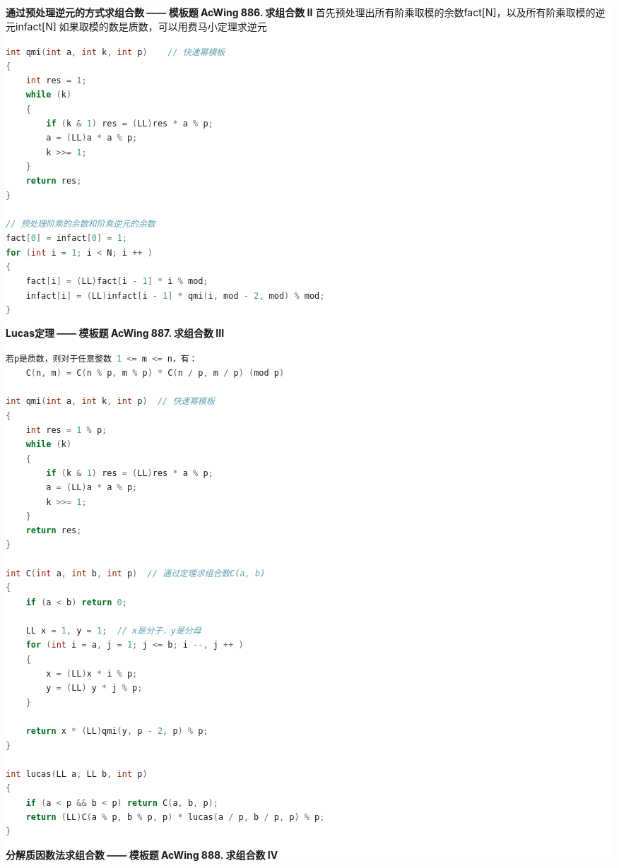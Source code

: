 **通过预处理逆元的方式求组合数 —— 模板题 AcWing 886. 求组合数 II**
首先预处理出所有阶乘取模的余数fact[N]，以及所有阶乘取模的逆元infact[N]
如果取模的数是质数，可以用费马小定理求逆元
```cpp
int qmi(int a, int k, int p)    // 快速幂模板
{
    int res = 1;
    while (k)
    {
        if (k & 1) res = (LL)res * a % p;
        a = (LL)a * a % p;
        k >>= 1;
    }
    return res;
}

// 预处理阶乘的余数和阶乘逆元的余数
fact[0] = infact[0] = 1;
for (int i = 1; i < N; i ++ )
{
    fact[i] = (LL)fact[i - 1] * i % mod;
    infact[i] = (LL)infact[i - 1] * qmi(i, mod - 2, mod) % mod;
}
```

**Lucas定理 —— 模板题 AcWing 887. 求组合数 III**

```cpp
若p是质数，则对于任意整数 1 <= m <= n，有：
    C(n, m) = C(n % p, m % p) * C(n / p, m / p) (mod p)

int qmi(int a, int k, int p)  // 快速幂模板
{
    int res = 1 % p;
    while (k)
    {
        if (k & 1) res = (LL)res * a % p;
        a = (LL)a * a % p;
        k >>= 1;
    }
    return res;
}

int C(int a, int b, int p)  // 通过定理求组合数C(a, b)
{
    if (a < b) return 0;

    LL x = 1, y = 1;  // x是分子，y是分母
    for (int i = a, j = 1; j <= b; i --, j ++ )
    {
        x = (LL)x * i % p;
        y = (LL) y * j % p;
    }

    return x * (LL)qmi(y, p - 2, p) % p;
}

int lucas(LL a, LL b, int p)
{
    if (a < p && b < p) return C(a, b, p);
    return (LL)C(a % p, b % p, p) * lucas(a / p, b / p, p) % p;
}
```
**分解质因数法求组合数 —— 模板题 AcWing 888. 求组合数 IV**
```cpp
```